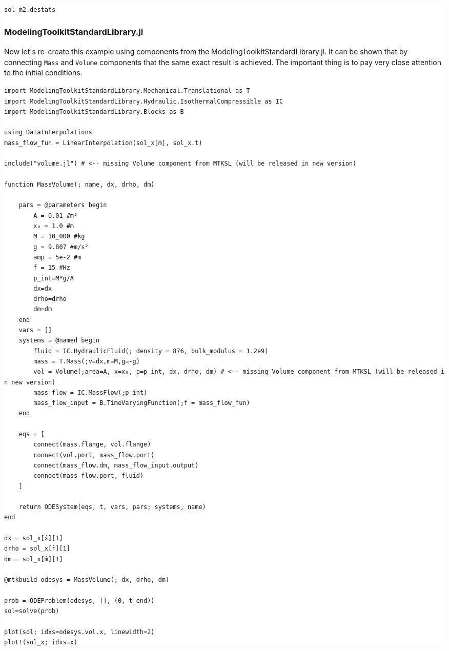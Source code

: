 ```@repl l2
sol_ṁ2.destats
```

### ModelingToolkitStandardLibrary.jl
Now let's re-create this example using components from the ModelingToolkitStandardLibrary.jl.  It can be shown that by connecting `Mass` and `Volume` components that the same exact result is achieved.  The important thing is to pay very close attention to the initial conditions.  

```@example l2
import ModelingToolkitStandardLibrary.Mechanical.Translational as T
import ModelingToolkitStandardLibrary.Hydraulic.IsothermalCompressible as IC
import ModelingToolkitStandardLibrary.Blocks as B

using DataInterpolations
mass_flow_fun = LinearInterpolation(sol_x[ṁ], sol_x.t)

include("volume.jl") # <-- missing Volume component from MTKSL (will be released in new version) 

function MassVolume(; name, dx, drho, dm)

    pars = @parameters begin
        A = 0.01 #m²
        x₀ = 1.0 #m
        M = 10_000 #kg
        g = 9.807 #m/s²
        amp = 5e-2 #m
        f = 15 #Hz   
        p_int=M*g/A
        dx=dx
        drho=drho
        dm=dm
    end
    vars = []
    systems = @named begin
        fluid = IC.HydraulicFluid(; density = 876, bulk_modulus = 1.2e9)
        mass = T.Mass(;v=dx,m=M,g=-g)
        vol = Volume(;area=A, x=x₀, p=p_int, dx, drho, dm) # <-- missing Volume component from MTKSL (will be released in new version) 
        mass_flow = IC.MassFlow(;p_int)
        mass_flow_input = B.TimeVaryingFunction(;f = mass_flow_fun)
    end

    eqs = [
        connect(mass.flange, vol.flange)
        connect(vol.port, mass_flow.port)
        connect(mass_flow.dm, mass_flow_input.output)
        connect(mass_flow.port, fluid)
    ]

    return ODESystem(eqs, t, vars, pars; systems, name)
end

dx = sol_x[ẋ][1]
drho = sol_x[ṙ][1]
dm = sol_x[ṁ][1]

@mtkbuild odesys = MassVolume(; dx, drho, dm)

prob = ODEProblem(odesys, [], (0, t_end))
sol=solve(prob)

plot(sol; idxs=odesys.vol.x, linewidth=2)
plot!(sol_x; idxs=x)
```

[^1]: See [simscape hydraulic chamber](https://www.mathworks.com/help/simscape/ref/variablehydraulicchamber.html).  Note the deprecation warning moving to isothermal liquid library which uses the correct derivation.
[^2]: The Modelica Standard Library combines the mass and momentum balance to the same base class, therefore, mass flow in and out of the `cv` is not equal, which introduces an additional term to the lhs of the momentum balance:  $ \frac{\partial \left( \rho u^2 A \right) }{\partial x}  $  